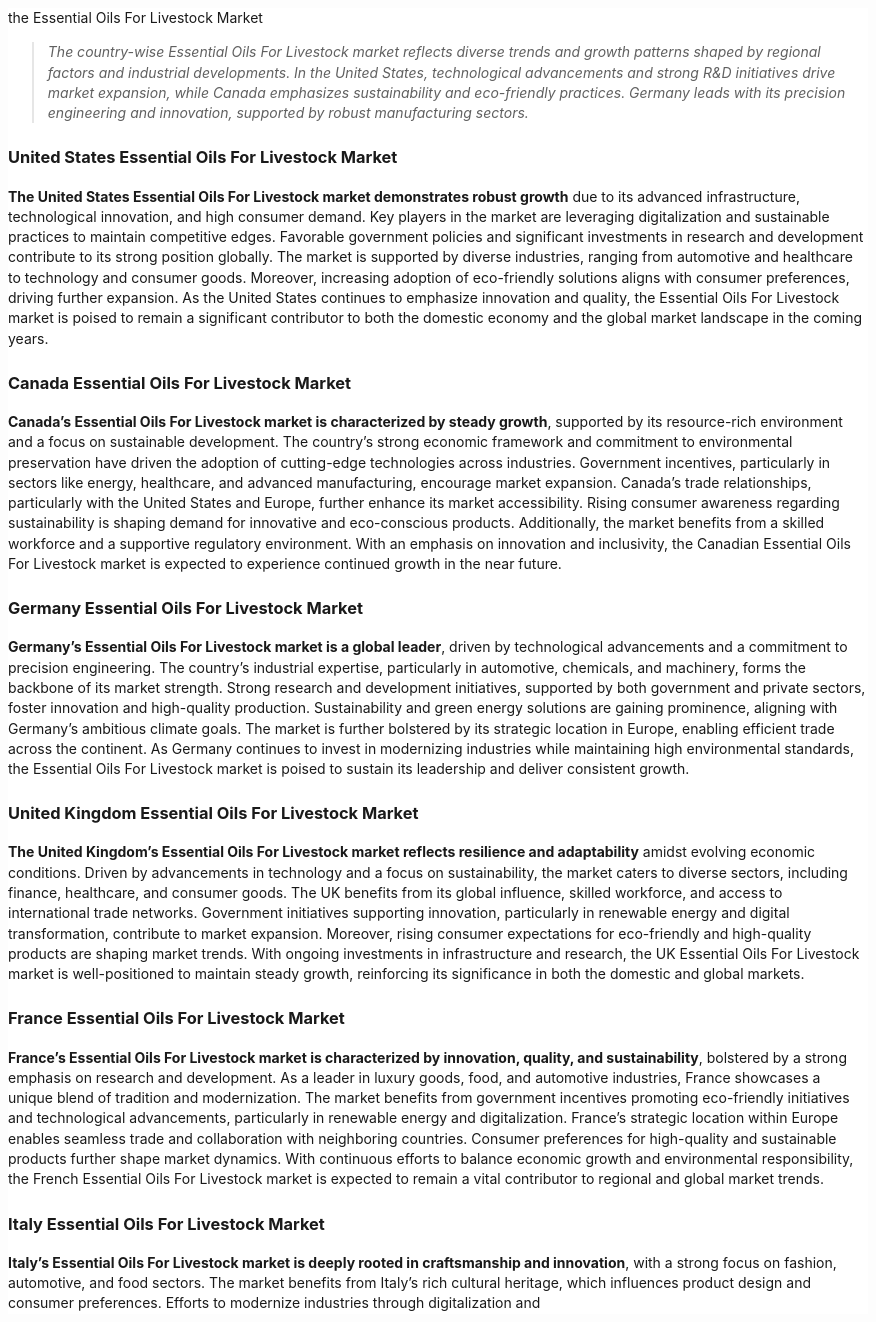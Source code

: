 the Essential Oils For Livestock Market<br /></span></h1><blockquote><p><em><span class="">The country-wise Essential Oils For Livestock market reflects diverse trends and growth patterns shaped by regional factors and industrial developments. In the United States, technological advancements and strong R&amp;D initiatives drive market expansion, while Canada emphasizes sustainability and eco-friendly practices. Germany leads with its precision engineering and innovation, supported by robust manufacturing sectors.</span></em></p></blockquote><h3><strong>United States Essential Oils For Livestock Market</strong></h3><p><strong>The United States Essential Oils For Livestock market demonstrates robust growth</strong> due to its advanced infrastructure, technological innovation, and high consumer demand. Key players in the market are leveraging digitalization and sustainable practices to maintain competitive edges. Favorable government policies and significant investments in research and development contribute to its strong position globally. The market is supported by diverse industries, ranging from automotive and healthcare to technology and consumer goods. Moreover, increasing adoption of eco-friendly solutions aligns with consumer preferences, driving further expansion. As the United States continues to emphasize innovation and quality, the Essential Oils For Livestock market is poised to remain a significant contributor to both the domestic economy and the global market landscape in the coming years.</p><h3><strong>Canada Essential Oils For Livestock Market</strong></h3><p><strong>Canada&rsquo;s Essential Oils For Livestock market is characterized by steady growth</strong>, supported by its resource-rich environment and a focus on sustainable development. The country&rsquo;s strong economic framework and commitment to environmental preservation have driven the adoption of cutting-edge technologies across industries. Government incentives, particularly in sectors like energy, healthcare, and advanced manufacturing, encourage market expansion. Canada&rsquo;s trade relationships, particularly with the United States and Europe, further enhance its market accessibility. Rising consumer awareness regarding sustainability is shaping demand for innovative and eco-conscious products. Additionally, the market benefits from a skilled workforce and a supportive regulatory environment. With an emphasis on innovation and inclusivity, the Canadian Essential Oils For Livestock market is expected to experience continued growth in the near future.</p><h3><strong>Germany Essential Oils For Livestock Market</strong></h3><p><strong>Germany&rsquo;s Essential Oils For Livestock market is a global leader</strong>, driven by technological advancements and a commitment to precision engineering. The country&rsquo;s industrial expertise, particularly in automotive, chemicals, and machinery, forms the backbone of its market strength. Strong research and development initiatives, supported by both government and private sectors, foster innovation and high-quality production. Sustainability and green energy solutions are gaining prominence, aligning with Germany&rsquo;s ambitious climate goals. The market is further bolstered by its strategic location in Europe, enabling efficient trade across the continent. As Germany continues to invest in modernizing industries while maintaining high environmental standards, the Essential Oils For Livestock market is poised to sustain its leadership and deliver consistent growth.</p><h3><strong>United Kingdom Essential Oils For Livestock Market</strong></h3><p><strong>The United Kingdom&rsquo;s Essential Oils For Livestock market reflects resilience and adaptability</strong> amidst evolving economic conditions. Driven by advancements in technology and a focus on sustainability, the market caters to diverse sectors, including finance, healthcare, and consumer goods. The UK benefits from its global influence, skilled workforce, and access to international trade networks. Government initiatives supporting innovation, particularly in renewable energy and digital transformation, contribute to market expansion. Moreover, rising consumer expectations for eco-friendly and high-quality products are shaping market trends. With ongoing investments in infrastructure and research, the UK Essential Oils For Livestock market is well-positioned to maintain steady growth, reinforcing its significance in both the domestic and global markets.</p><h3><strong>France Essential Oils For Livestock Market</strong></h3><p><strong>France&rsquo;s Essential Oils For Livestock market is characterized by innovation, quality, and sustainability</strong>, bolstered by a strong emphasis on research and development. As a leader in luxury goods, food, and automotive industries, France showcases a unique blend of tradition and modernization. The market benefits from government incentives promoting eco-friendly initiatives and technological advancements, particularly in renewable energy and digitalization. France&rsquo;s strategic location within Europe enables seamless trade and collaboration with neighboring countries. Consumer preferences for high-quality and sustainable products further shape market dynamics. With continuous efforts to balance economic growth and environmental responsibility, the French Essential Oils For Livestock market is expected to remain a vital contributor to regional and global market trends.</p><h3><strong>Italy Essential Oils For Livestock Market</strong></h3><p><strong>Italy&rsquo;s Essential Oils For Livestock market is deeply rooted in craftsmanship and innovation</strong>, with a strong focus on fashion, automotive, and food sectors. The market benefits from Italy&rsquo;s rich cultural heritage, which influences product design and consumer preferences. Efforts to modernize industries through digitalization and